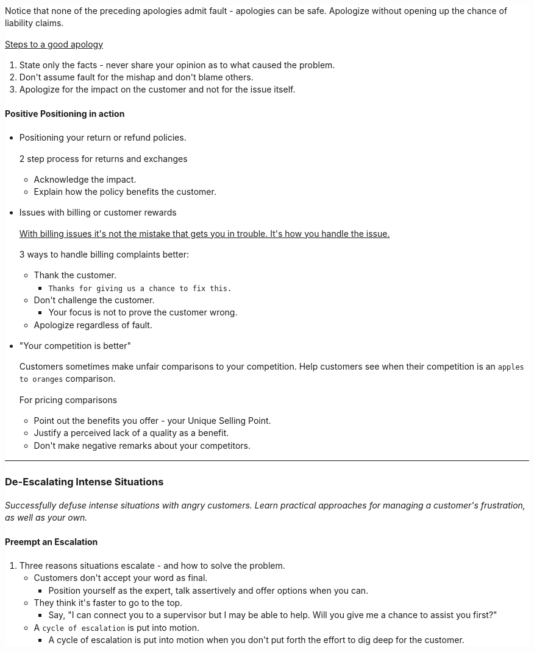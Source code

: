    Notice that none of the preceding apologies admit fault - apologies can be safe. Apologize without opening up the chance of liability claims.

   <u>Steps to a good apology</u>

   1. State only the facts - never share your opinion as to what caused the problem.
   2. Don't assume fault for the mishap and don't blame others.
   3. Apologize for the impact on the customer and not for the issue itself.

#### Positive Positioning in action

- Positioning your return or refund policies.

  2 step process for returns and exchanges

  - Acknowledge the impact.
  - Explain how the policy benefits the customer.

- Issues with billing or customer rewards

  <u>With billing issues it's not the mistake that gets you in trouble. It's how you handle the issue.</u>

  3 ways to handle billing complaints better:

  - Thank the customer.
    - `Thanks for giving us a chance to fix this.`
  - Don't challenge the customer.
    - Your focus is not to prove the customer wrong.
  - Apologize regardless of fault.

- "Your competition is better"

  Customers sometimes make unfair comparisons to your competition. Help customers see when their competition is  an `apples to oranges` comparison.

  For pricing comparisons

  - Point out the benefits you offer - your Unique Selling Point.
  - Justify a perceived lack of a quality as a benefit.
  - Don't make negative remarks about your competitors.

---------

### De-Escalating Intense Situations

*Successfully defuse intense situations with angry customers. Learn practical approaches for managing a customer's frustration, as well as  your own.*

#### Preempt an Escalation

1. Three reasons situations escalate - and how to solve the problem.
   - Customers don't accept your word as final.
     - Position yourself as the expert, talk assertively and offer options when you can.
   - They think it's faster to go to the top.
     - Say, "I can connect you to a supervisor but I may be able to help. Will you give me a chance to assist you first?"
   - A `cycle of escalation` is put into motion.
     - A cycle of escalation is put into motion when you don't put forth the effort to dig deep for the customer.
